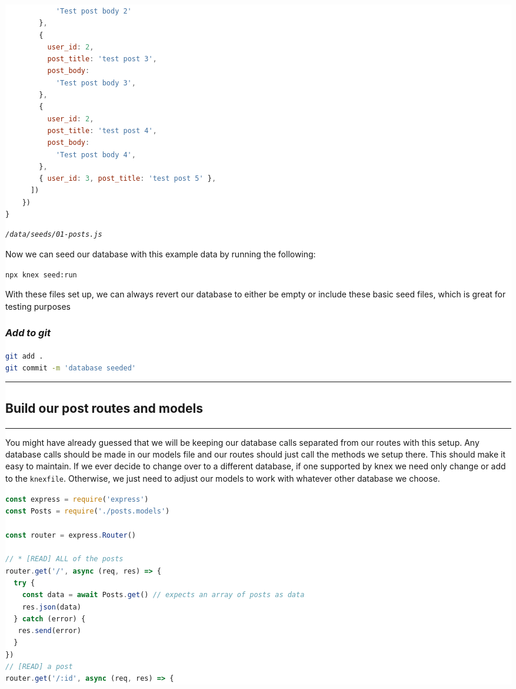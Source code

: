 ```javascript
            'Test post body 2'
        },
        {
          user_id: 2,
          post_title: 'test post 3',
          post_body:
            'Test post body 3',
        },
        {
          user_id: 2,
          post_title: 'test post 4',
          post_body:
            'Test post body 4',
        },
        { user_id: 3, post_title: 'test post 5' },
      ])
    })
}
```

_`/data/seeds/01-posts.js`_

Now we can seed our database with this example data by running the following:

```bash
npx knex seed:run
```

With these files set up, we can always revert our database to either be empty or include these basic seed files, which is great for testing purposes

### _Add to git_

```bash
git add .
git commit -m 'database seeded'
```

---

## Build our post routes and models

---

You might have already guessed that we will be keeping our database calls separated from our routes with this setup. Any database calls should be made in our models file and our routes should just call the methods we setup there. This should make it easy to maintain. If we ever decide to change over to a different database, if one supported by knex we need only change or add to the `knexfile`. Otherwise, we just need to adjust our models to work with whatever other database we choose.

```javascript
const express = require('express')
const Posts = require('./posts.models')

const router = express.Router()

// * [READ] ALL of the posts
router.get('/', async (req, res) => {
  try {
    const data = await Posts.get() // expects an array of posts as data
    res.json(data)
  } catch (error) {
   res.send(error)
  }
})
// [READ] a post
router.get('/:id', async (req, res) => {
```